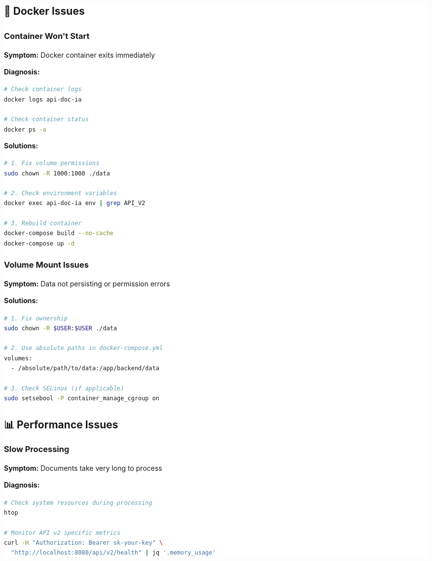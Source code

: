## 🐳 Docker Issues

### Container Won't Start

**Symptom:** Docker container exits immediately

**Diagnosis:**
```bash
# Check container logs
docker logs api-doc-ia

# Check container status
docker ps -a
```

**Solutions:**
```bash
# 1. Fix volume permissions
sudo chown -R 1000:1000 ./data

# 2. Check environment variables
docker exec api-doc-ia env | grep API_V2

# 3. Rebuild container
docker-compose build --no-cache
docker-compose up -d
```

### Volume Mount Issues

**Symptom:** Data not persisting or permission errors

**Solutions:**
```bash
# 1. Fix ownership
sudo chown -R $USER:$USER ./data

# 2. Use absolute paths in docker-compose.yml
volumes:
  - /absolute/path/to/data:/app/backend/data

# 3. Check SELinux (if applicable)
sudo setsebool -P container_manage_cgroup on
```

## 📊 Performance Issues

### Slow Processing

**Symptom:** Documents take very long to process

**Diagnosis:**
```bash
# Check system resources during processing
htop

# Monitor API v2 specific metrics
curl -H "Authorization: Bearer sk-your-key" \
  "http://localhost:8080/api/v2/health" | jq '.memory_usage'
```
